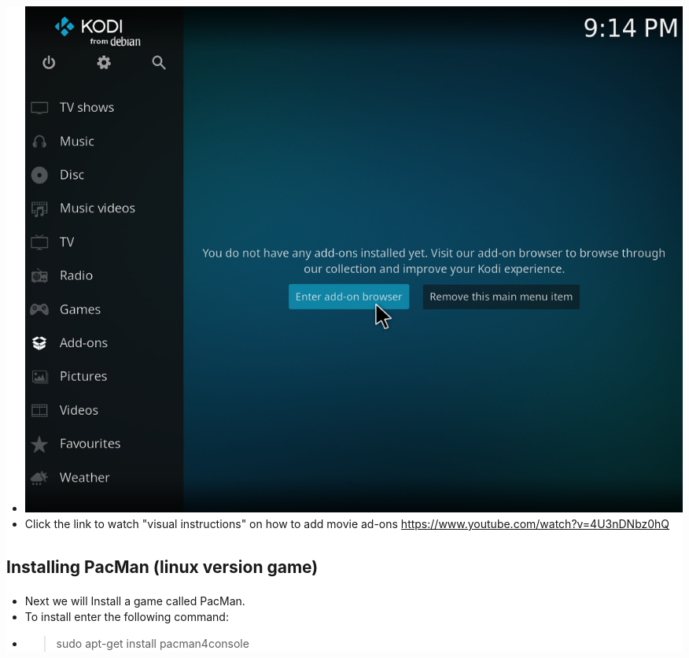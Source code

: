 * ![x](../imgs/DelPics/step4.8.png)
* Click the link to watch "visual instructions" on how to add movie ad-ons https://www.youtube.com/watch?v=4U3nDNbz0hQ
## Installing PacMan (linux version game)
* Next we will Install a game called PacMan.
* To install enter the following command: 
* > sudo apt-get install pacman4console